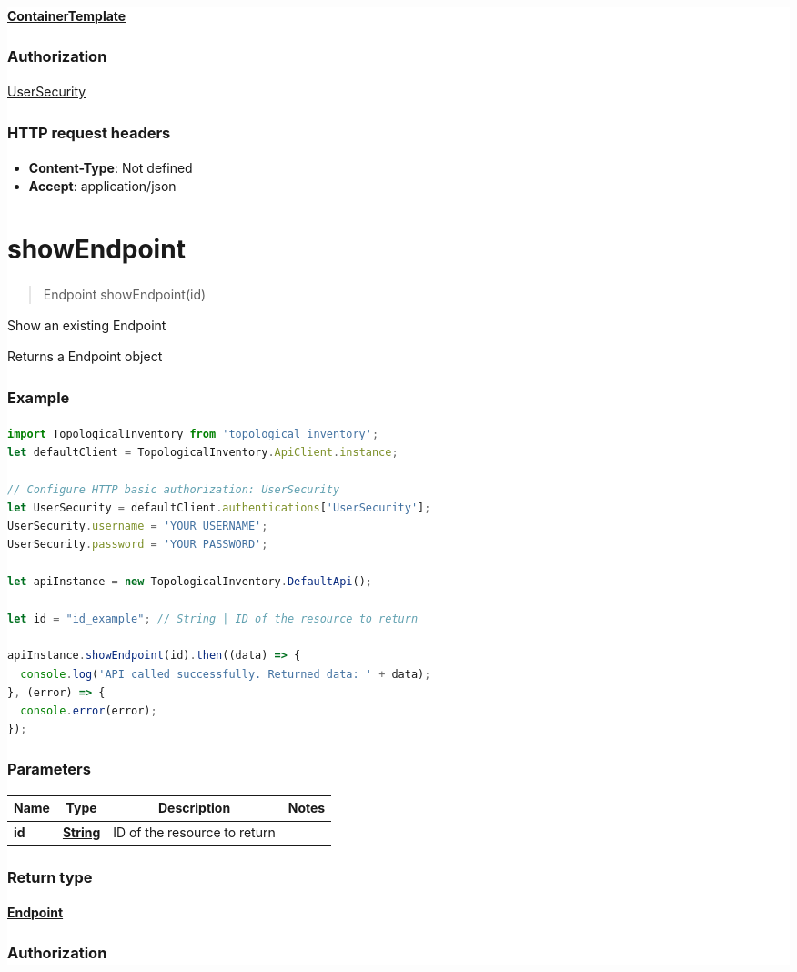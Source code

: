 [**ContainerTemplate**](ContainerTemplate.md)

### Authorization

[UserSecurity](../README.md#UserSecurity)

### HTTP request headers

 - **Content-Type**: Not defined
 - **Accept**: application/json

<a name="showEndpoint"></a>
# **showEndpoint**
> Endpoint showEndpoint(id)

Show an existing Endpoint

Returns a Endpoint object

### Example
```javascript
import TopologicalInventory from 'topological_inventory';
let defaultClient = TopologicalInventory.ApiClient.instance;

// Configure HTTP basic authorization: UserSecurity
let UserSecurity = defaultClient.authentications['UserSecurity'];
UserSecurity.username = 'YOUR USERNAME';
UserSecurity.password = 'YOUR PASSWORD';

let apiInstance = new TopologicalInventory.DefaultApi();

let id = "id_example"; // String | ID of the resource to return

apiInstance.showEndpoint(id).then((data) => {
  console.log('API called successfully. Returned data: ' + data);
}, (error) => {
  console.error(error);
});

```

### Parameters

Name | Type | Description  | Notes
------------- | ------------- | ------------- | -------------
 **id** | [**String**](.md)| ID of the resource to return | 

### Return type

[**Endpoint**](Endpoint.md)

### Authorization
